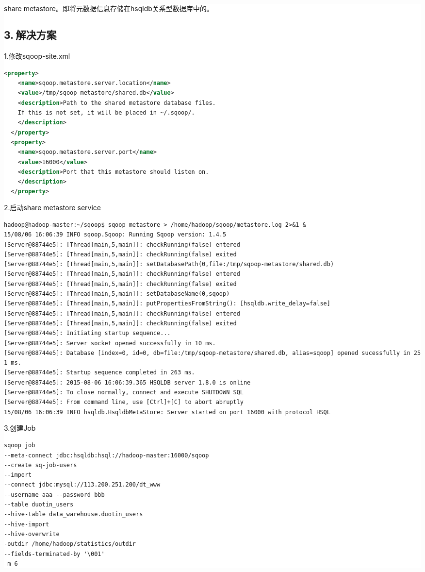 share metastore。即将元数据信息存储在hsqldb关系型数据库中的。

## 3. 解决方案

1.修改sqoop-site.xml

```xml
<property>
    <name>sqoop.metastore.server.location</name>
    <value>/tmp/sqoop-metastore/shared.db</value>
    <description>Path to the shared metastore database files.
    If this is not set, it will be placed in ~/.sqoop/.
    </description>
  </property>
  <property>
    <name>sqoop.metastore.server.port</name>
    <value>16000</value>
    <description>Port that this metastore should listen on.
    </description>
  </property>
```

2.启动share metastore service

```shell
hadoop@hadoop-master:~/sqoop$ sqoop metastore > /home/hadoop/sqoop/metastore.log 2>&1 &
15/08/06 16:06:39 INFO sqoop.Sqoop: Running Sqoop version: 1.4.5
[Server@88744e5]: [Thread[main,5,main]]: checkRunning(false) entered
[Server@88744e5]: [Thread[main,5,main]]: checkRunning(false) exited
[Server@88744e5]: [Thread[main,5,main]]: setDatabasePath(0,file:/tmp/sqoop-metastore/shared.db)
[Server@88744e5]: [Thread[main,5,main]]: checkRunning(false) entered
[Server@88744e5]: [Thread[main,5,main]]: checkRunning(false) exited
[Server@88744e5]: [Thread[main,5,main]]: setDatabaseName(0,sqoop)
[Server@88744e5]: [Thread[main,5,main]]: putPropertiesFromString(): [hsqldb.write_delay=false]
[Server@88744e5]: [Thread[main,5,main]]: checkRunning(false) entered
[Server@88744e5]: [Thread[main,5,main]]: checkRunning(false) exited
[Server@88744e5]: Initiating startup sequence...
[Server@88744e5]: Server socket opened successfully in 10 ms.
[Server@88744e5]: Database [index=0, id=0, db=file:/tmp/sqoop-metastore/shared.db, alias=sqoop] opened sucessfully in 251 ms.
[Server@88744e5]: Startup sequence completed in 263 ms.
[Server@88744e5]: 2015-08-06 16:06:39.365 HSQLDB server 1.8.0 is online
[Server@88744e5]: To close normally, connect and execute SHUTDOWN SQL
[Server@88744e5]: From command line, use [Ctrl]+[C] to abort abruptly
15/08/06 16:06:39 INFO hsqldb.HsqldbMetaStore: Server started on port 16000 with protocol HSQL
```

3.创建Job

```shell
sqoop job
--meta-connect jdbc:hsqldb:hsql://hadoop-master:16000/sqoop
--create sq-job-users
--import
--connect jdbc:mysql://113.200.251.200/dt_www
--username aaa --password bbb
--table duotin_users
--hive-table data_warehouse.duotin_users
--hive-import
--hive-overwrite
-outdir /home/hadoop/statistics/outdir
--fields-terminated-by '\001'
-m 6
```
